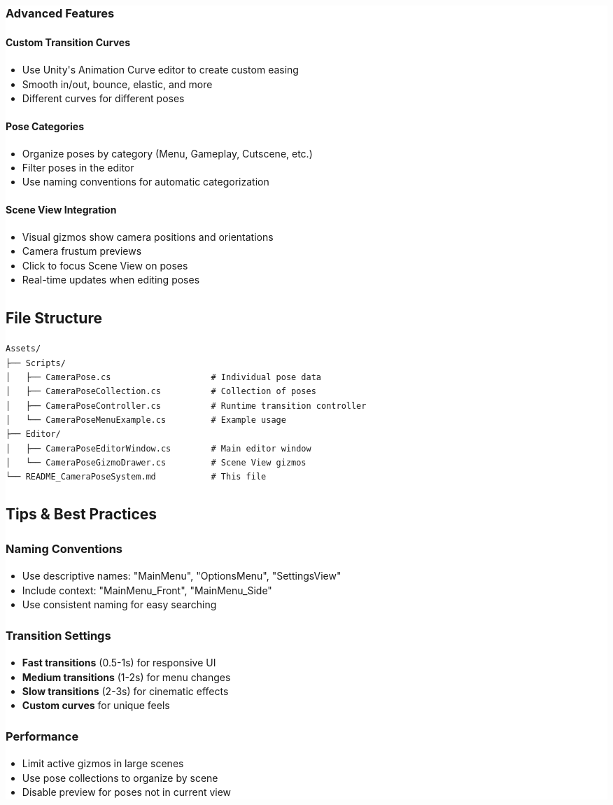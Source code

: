 ### Advanced Features

#### Custom Transition Curves
- Use Unity's Animation Curve editor to create custom easing
- Smooth in/out, bounce, elastic, and more
- Different curves for different poses

#### Pose Categories
- Organize poses by category (Menu, Gameplay, Cutscene, etc.)
- Filter poses in the editor
- Use naming conventions for automatic categorization

#### Scene View Integration
- Visual gizmos show camera positions and orientations
- Camera frustum previews
- Click to focus Scene View on poses
- Real-time updates when editing poses

## File Structure

```
Assets/
├── Scripts/
│   ├── CameraPose.cs                    # Individual pose data
│   ├── CameraPoseCollection.cs          # Collection of poses
│   ├── CameraPoseController.cs          # Runtime transition controller
│   └── CameraPoseMenuExample.cs         # Example usage
├── Editor/
│   ├── CameraPoseEditorWindow.cs        # Main editor window
│   └── CameraPoseGizmoDrawer.cs         # Scene View gizmos
└── README_CameraPoseSystem.md           # This file
```

## Tips & Best Practices

### Naming Conventions
- Use descriptive names: "MainMenu", "OptionsMenu", "SettingsView"
- Include context: "MainMenu_Front", "MainMenu_Side"
- Use consistent naming for easy searching

### Transition Settings
- **Fast transitions** (0.5-1s) for responsive UI
- **Medium transitions** (1-2s) for menu changes
- **Slow transitions** (2-3s) for cinematic effects
- **Custom curves** for unique feels

### Performance
- Limit active gizmos in large scenes
- Use pose collections to organize by scene
- Disable preview for poses not in current view
